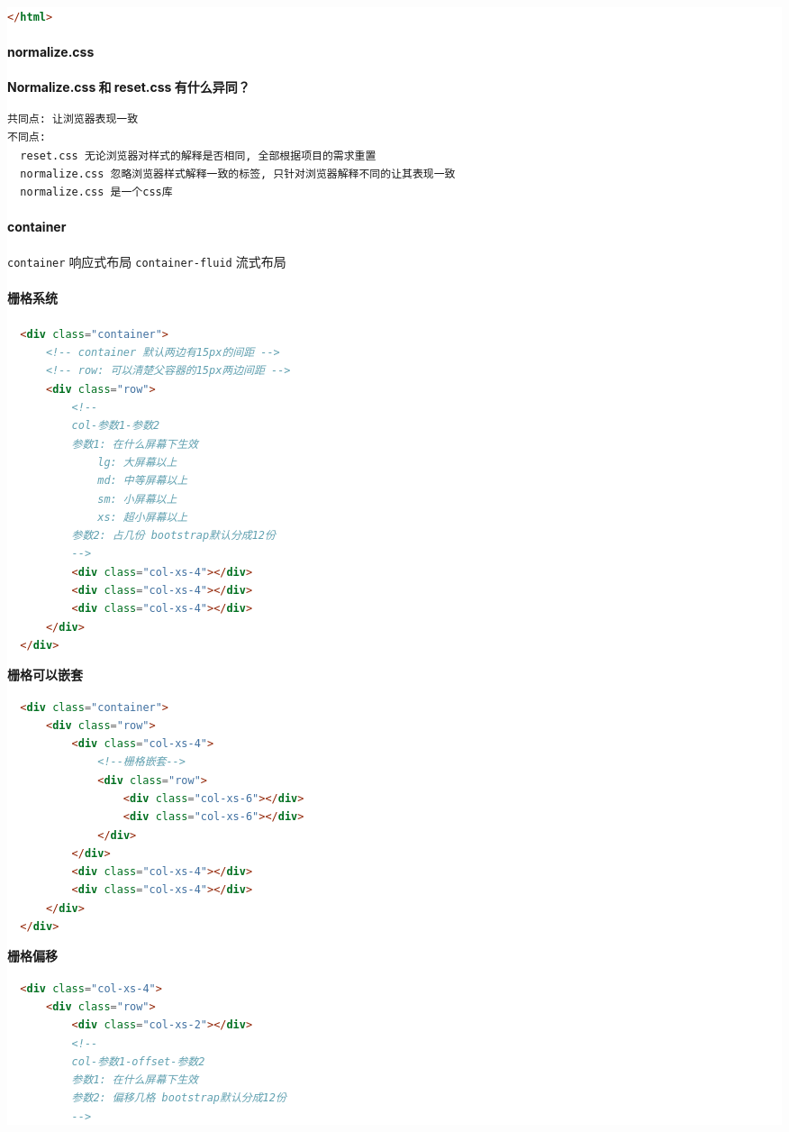 ```html
</html>
```

#### normalize.css
  **Normalize.css 和 reset.css 有什么异同？**
  ```
  共同点: 让浏览器表现一致
  不同点: 
    reset.css 无论浏览器对样式的解释是否相同, 全部根据项目的需求重置
    normalize.css 忽略浏览器样式解释一致的标签, 只针对浏览器解释不同的让其表现一致
    normalize.css 是一个css库
  ```

#### container
  `container` 响应式布局
  `container-fluid` 流式布局

#### 栅格系统
  ```html
    <div class="container">
        <!-- container 默认两边有15px的间距 -->
        <!-- row: 可以清楚父容器的15px两边间距 -->
        <div class="row">
            <!-- 
            col-参数1-参数2 
            参数1: 在什么屏幕下生效
                lg: 大屏幕以上
                md: 中等屏幕以上
                sm: 小屏幕以上
                xs: 超小屏幕以上
            参数2: 占几份 bootstrap默认分成12份
            -->
            <div class="col-xs-4"></div>
            <div class="col-xs-4"></div>
            <div class="col-xs-4"></div>
        </div>
    </div>
  ```
  **栅格可以嵌套**
  ```html
    <div class="container">
        <div class="row">
            <div class="col-xs-4">
                <!--栅格嵌套-->
                <div class="row">
                    <div class="col-xs-6"></div>
                    <div class="col-xs-6"></div>
                </div>
            </div>
            <div class="col-xs-4"></div>
            <div class="col-xs-4"></div>
        </div>
    </div>
  ```
  **栅格偏移**
  ```html
    <div class="col-xs-4">
        <div class="row">
            <div class="col-xs-2"></div>
            <!--
            col-参数1-offset-参数2
            参数1: 在什么屏幕下生效
            参数2: 偏移几格 bootstrap默认分成12份
            -->
  ```